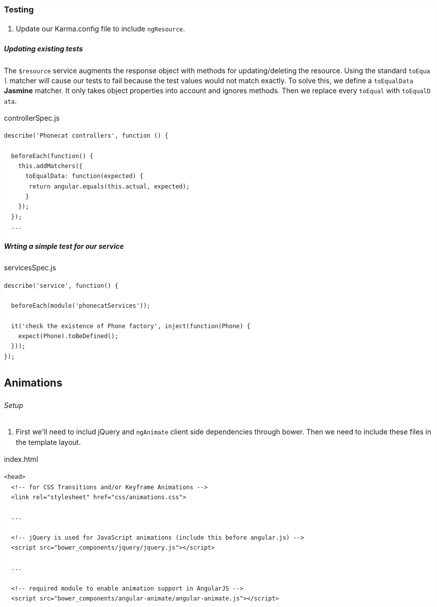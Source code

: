 ### Testing

1) Update our Karma.config file to include `ngResource`.

##### Updating existing tests

The `$resource` service augments the response object with methods for updating/deleting the resource. Using the standard `toEqual` matcher will cause our tests to fail because the test values would not match exactly. To solve this, we define a `toEqualData` **Jasmine** matcher. It only takes object properties into account and ignores methods. Then we replace every `toEqual` with `toEqualData`.

controllerSpec.js

	describe('Phonecat controllers', function () {

	  beforeEach(function() {
	    this.addMatchers({
	      toEqualData: function(expected) {
	       return angular.equals(this.actual, expected);
	      }
	    });
	  });
	  ...
	  
##### Wrting a simple test for our service

servicesSpec.js

	describe('service', function() {

	  beforeEach(module('phonecatServices'));
	
	  it('check the existence of Phone factory', inject(function(Phone) {
	    expect(Phone).toBeDefined();
	  }));
	});
	
## Animations
###### Setup

1) First we'll need to includ jQuery and `ngAnimate` client side dependencies through bower. Then we need to include these files in the template layout. 
 
index.html

	<head>
	  <!-- for CSS Transitions and/or Keyframe Animations -->
	  <link rel="stylesheet" href="css/animations.css">
	
	  ...
	
	  <!-- jQuery is used for JavaScript animations (include this before angular.js) -->
	  <script src="bower_components/jquery/jquery.js"></script>
	
	  ...
	
	  <!-- required module to enable animation support in AngularJS -->
	  <script src="bower_components/angular-animate/angular-animate.js"></script>
	